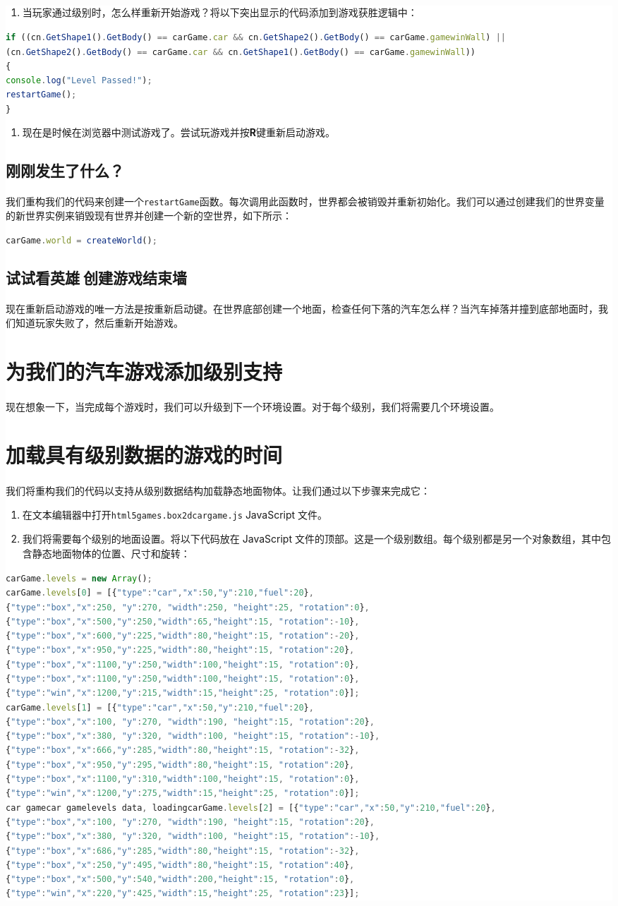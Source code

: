 1.  当玩家通过级别时，怎么样重新开始游戏？将以下突出显示的代码添加到游戏获胜逻辑中：

```js
if ((cn.GetShape1().GetBody() == carGame.car && cn.GetShape2().GetBody() == carGame.gamewinWall) ||
(cn.GetShape2().GetBody() == carGame.car && cn.GetShape1().GetBody() == carGame.gamewinWall))
{
console.log("Level Passed!");
restartGame();
}

```

1.  现在是时候在浏览器中测试游戏了。尝试玩游戏并按**R**键重新启动游戏。

## 刚刚发生了什么？

我们重构我们的代码来创建一个`restartGame`函数。每次调用此函数时，世界都会被销毁并重新初始化。我们可以通过创建我们的世界变量的新世界实例来销毁现有世界并创建一个新的空世界，如下所示：

```js
carGame.world = createWorld();

```

## 试试看英雄 创建游戏结束墙

现在重新启动游戏的唯一方法是按重新启动键。在世界底部创建一个地面，检查任何下落的汽车怎么样？当汽车掉落并撞到底部地面时，我们知道玩家失败了，然后重新开始游戏。

# 为我们的汽车游戏添加级别支持

现在想象一下，当完成每个游戏时，我们可以升级到下一个环境设置。对于每个级别，我们将需要几个环境设置。

# 加载具有级别数据的游戏的时间

我们将重构我们的代码以支持从级别数据结构加载静态地面物体。让我们通过以下步骤来完成它：

1.  在文本编辑器中打开`html5games.box2dcargame.js` JavaScript 文件。

1.  我们将需要每个级别的地面设置。将以下代码放在 JavaScript 文件的顶部。这是一个级别数组。每个级别都是另一个对象数组，其中包含静态地面物体的位置、尺寸和旋转：

```js
carGame.levels = new Array();
carGame.levels[0] = [{"type":"car","x":50,"y":210,"fuel":20},
{"type":"box","x":250, "y":270, "width":250, "height":25, "rotation":0},
{"type":"box","x":500,"y":250,"width":65,"height":15, "rotation":-10},
{"type":"box","x":600,"y":225,"width":80,"height":15, "rotation":-20},
{"type":"box","x":950,"y":225,"width":80,"height":15, "rotation":20},
{"type":"box","x":1100,"y":250,"width":100,"height":15, "rotation":0},
{"type":"box","x":1100,"y":250,"width":100,"height":15, "rotation":0},
{"type":"win","x":1200,"y":215,"width":15,"height":25, "rotation":0}];
carGame.levels[1] = [{"type":"car","x":50,"y":210,"fuel":20},
{"type":"box","x":100, "y":270, "width":190, "height":15, "rotation":20},
{"type":"box","x":380, "y":320, "width":100, "height":15, "rotation":-10},
{"type":"box","x":666,"y":285,"width":80,"height":15, "rotation":-32},
{"type":"box","x":950,"y":295,"width":80,"height":15, "rotation":20},
{"type":"box","x":1100,"y":310,"width":100,"height":15, "rotation":0},
{"type":"win","x":1200,"y":275,"width":15,"height":25, "rotation":0}];
car gamecar gamelevels data, loadingcarGame.levels[2] = [{"type":"car","x":50,"y":210,"fuel":20},
{"type":"box","x":100, "y":270, "width":190, "height":15, "rotation":20},
{"type":"box","x":380, "y":320, "width":100, "height":15, "rotation":-10},
{"type":"box","x":686,"y":285,"width":80,"height":15, "rotation":-32},
{"type":"box","x":250,"y":495,"width":80,"height":15, "rotation":40},
{"type":"box","x":500,"y":540,"width":200,"height":15, "rotation":0},
{"type":"win","x":220,"y":425,"width":15,"height":25, "rotation":23}];

```

